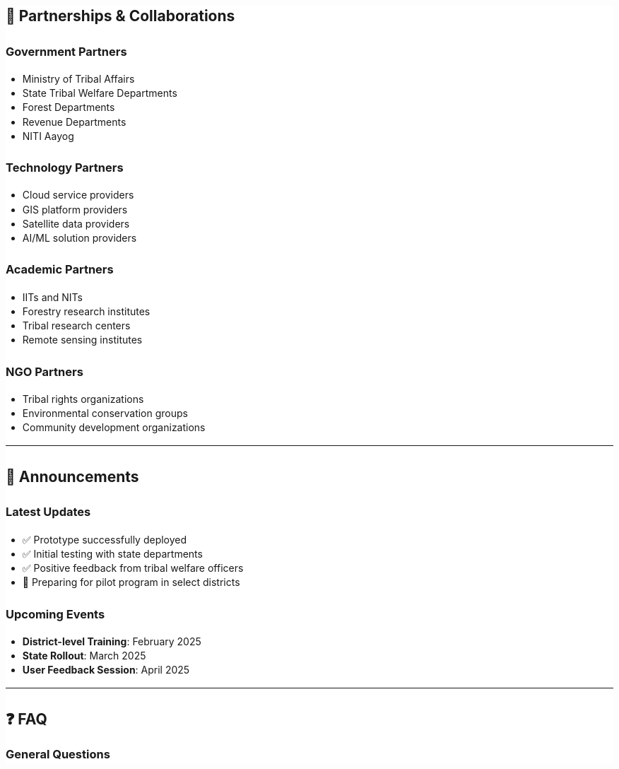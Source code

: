 
## 🤝 Partnerships & Collaborations

### Government Partners
- Ministry of Tribal Affairs
- State Tribal Welfare Departments
- Forest Departments
- Revenue Departments
- NITI Aayog

### Technology Partners
- Cloud service providers
- GIS platform providers
- Satellite data providers
- AI/ML solution providers

### Academic Partners
- IITs and NITs
- Forestry research institutes
- Tribal research centers
- Remote sensing institutes

### NGO Partners
- Tribal rights organizations
- Environmental conservation groups
- Community development organizations

---

## 📢 Announcements

### Latest Updates
- ✅ Prototype successfully deployed
- ✅ Initial testing with state departments
- ✅ Positive feedback from tribal welfare officers
- 🔄 Preparing for pilot program in select districts

### Upcoming Events
- **District-level Training**: February 2025
- **State Rollout**: March 2025
- **User Feedback Session**: April 2025

---

## ❓ FAQ

### General Questions
